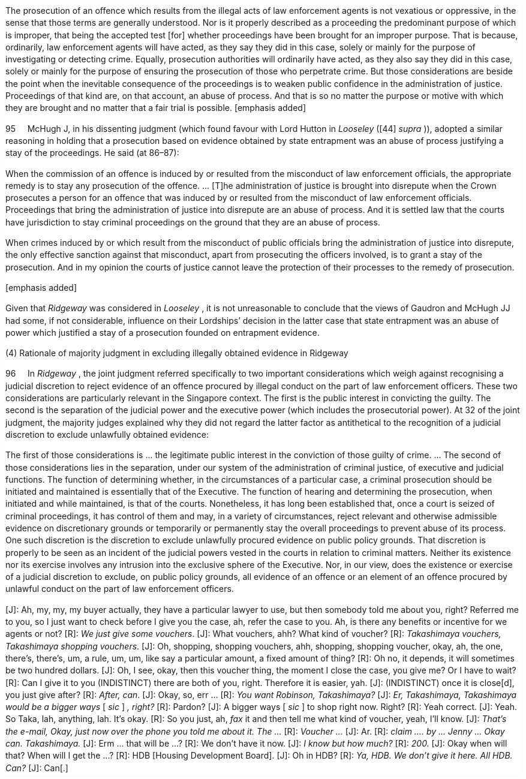  The prosecution of an offence which results from the illegal acts of law enforcement agents is not vexatious or oppressive, in the sense that those terms are generally understood. Nor is it properly described as a proceeding the predominant purpose of which is improper, that being the accepted test [for] whether proceedings have been brought for an improper purpose. That is because, ordinarily, law enforcement agents will have acted, as they say they did in this case, solely or mainly for the purpose of investigating or detecting crime. Equally, prosecution authorities will ordinarily have acted, as they also say they did in this case, solely or mainly for the purpose of ensuring the prosecution of those who perpetrate crime. But those considerations are beside the point when the inevitable consequence of the proceedings is to weaken public confidence in the administration of justice. Proceedings of that kind are, on that account, an abuse of process. And that is so no matter the purpose or motive with which they are brought and no matter that a fair trial is possible. [emphasis added] 

95     McHugh J, in his dissenting judgment (which found favour with Lord Hutton in _Looseley_ ([44] _supra_ )), adopted a similar reasoning in holding that a prosecution based on evidence obtained by state entrapment was an abuse of process justifying a stay of the proceedings. He said (at 86–87): 

 When the commission of an offence is induced by or resulted from the misconduct of law enforcement officials, the appropriate remedy is to stay any prosecution of the offence. ... [T]he administration of justice is brought into disrepute when the Crown prosecutes a person for an offence that was induced by or resulted from the misconduct of law enforcement officials. Proceedings that bring the administration of justice into disrepute are an abuse of process. And it is settled law that the courts have jurisdiction to stay criminal proceedings on the ground that they are an abuse of process. 

 When crimes induced by or which result from the misconduct of public officials bring the administration of justice into disrepute, the only effective sanction against that misconduct, apart from prosecuting the officers involved, is to grant a stay of the prosecution. And in my opinion the courts of justice cannot leave the protection of their processes to the remedy of prosecution. 

 [emphasis added] 

Given that _Ridgeway_ was considered in _Looseley_ , it is not unreasonable to conclude that the views of Gaudron and McHugh JJ had some, if not considerable, influence on their Lordships’ decision in the latter case that state entrapment was an abuse of power which justified a stay of a prosecution founded on entrapment evidence. 

(4) Rationale of majority judgment in excluding illegally obtained evidence in Ridgeway 

96     In _Ridgeway_ , the joint judgment referred specifically to two important considerations which weigh against recognising a judicial discretion to reject evidence of an offence procured by illegal conduct on the part of law enforcement officers. These two considerations are particularly relevant in the Singapore context. The first is the public interest in convicting the guilty. The second is the separation of the judicial power and the executive power (which includes the prosecutorial power). At 32 of the joint judgment, the majority judges explained why they did not regard the latter factor as antithetical to the recognition of a judicial discretion to exclude unlawfully obtained evidence: 


 The first of those considerations is ... the legitimate public interest in the conviction of those guilty of crime. ... The second of those considerations lies in the separation, under our system of the administration of criminal justice, of executive and judicial functions. The function of determining whether, in the circumstances of a particular case, a criminal prosecution should be initiated and maintained is essentially that of the Executive. The function of hearing and determining the prosecution, when initiated and while maintained, is that of the courts. Nonetheless, it has long been established that, once a court is seized of criminal proceedings, it has control of them and may, in a variety of circumstances, reject relevant and otherwise admissible evidence on discretionary grounds or temporarily or permanently stay the overall proceedings to prevent abuse of its process. One such discretion is the discretion to exclude unlawfully procured evidence on public policy grounds. That discretion is properly to be seen as an incident of the judicial powers vested in the courts in relation to criminal matters. Neither its existence nor its exercise involves any intrusion into the exclusive sphere of the Executive. Nor, in our view, does the existence or exercise of a judicial discretion to exclude, on public policy grounds, all evidence of an offence or an element of an offence procured by unlawful conduct on the part of law enforcement officers. 


[J]: Ah, my, my, my buyer actually, they have a particular lawyer to use, but then somebody told me about you, right? Referred me to you, so I just want to check before I give you the case, ah, refer the case to you. Ah, is there any benefits or incentive for we agents or not? 
[R]: _We just give some vouchers_. 
[J]: What vouchers, ahh? What kind of voucher? 
[R]: _Takashimaya vouchers, Takashimaya shopping vouchers_. 
[J]: Oh, shopping, shopping vouchers, ahh, shopping, shopping voucher, okay, ah, the one, there’s, there’s, um, a rule, um, um, like say a particular amount, a fixed amount of thing? 
[R]: Oh no, it depends, it will sometimes be two hundred dollars. 
[J]: Oh, I see, okay, then this voucher thing, the moment I close the case, you give me? Or I have to wait? 
[R]: Can I give it to you (INDISTINCT) there are both of you, right. Therefore it is easier, yah. 
[J]: (INDISTINCT) once it is close[d], you just give after? 
[R]: _After, can_. 
[J]: Okay, so, err ... 
[R]: _You want Robinson, Takashimaya?_ 
[J]: _Er, Takashimaya, Takashimaya would be a bigger ways_ [ _sic_ ] _, right?_ 
[R]: Pardon? 
[J]: A bigger ways [ _sic_ ] to shop right now. Right? 
[R]: Yeah correct. 
[J]: Yeah. So Taka, lah, anything, lah. It’s okay. 
[R]: So you just, ah, _fax_ it and then tell me what kind of voucher, yeah, I’ll know. 
[J]: _That’s the e-mail, Okay, just now over the phone you told me about it. The ..._ 
[R]: _Voucher ..._ 
[J]: Ar. 
[R]: _claim .... by ... Jenny ... Okay can. Takashimaya._ 
[J]: Erm ... that will be ...? 
[R]: We don’t have it now. 
[J]: _I know but how much?_ 
[R]: _200._ 
[J]: Okay when will that? When will I get the ...? 
[R]: HDB [Housing Development Board]. 
[J]: Oh in HDB? 
[R]: _Ya, HDB. We don’t give it here. All HDB. Can?_ 
[J]: Can[.] 